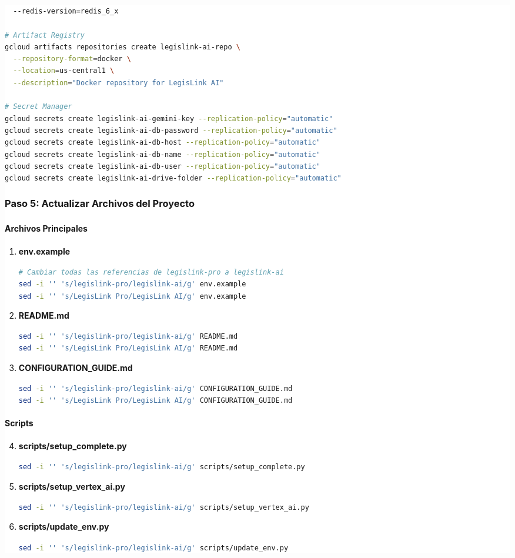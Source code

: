 ```bash
  --redis-version=redis_6_x

# Artifact Registry
gcloud artifacts repositories create legislink-ai-repo \
  --repository-format=docker \
  --location=us-central1 \
  --description="Docker repository for LegisLink AI"

# Secret Manager
gcloud secrets create legislink-ai-gemini-key --replication-policy="automatic"
gcloud secrets create legislink-ai-db-password --replication-policy="automatic"
gcloud secrets create legislink-ai-db-host --replication-policy="automatic"
gcloud secrets create legislink-ai-db-name --replication-policy="automatic"
gcloud secrets create legislink-ai-db-user --replication-policy="automatic"
gcloud secrets create legislink-ai-drive-folder --replication-policy="automatic"
```

### Paso 5: Actualizar Archivos del Proyecto

#### Archivos Principales

1. **env.example**
   ```bash
   # Cambiar todas las referencias de legislink-pro a legislink-ai
   sed -i '' 's/legislink-pro/legislink-ai/g' env.example
   sed -i '' 's/LegisLink Pro/LegisLink AI/g' env.example
   ```

2. **README.md**
   ```bash
   sed -i '' 's/legislink-pro/legislink-ai/g' README.md
   sed -i '' 's/LegisLink Pro/LegisLink AI/g' README.md
   ```

3. **CONFIGURATION_GUIDE.md**
   ```bash
   sed -i '' 's/legislink-pro/legislink-ai/g' CONFIGURATION_GUIDE.md
   sed -i '' 's/LegisLink Pro/LegisLink AI/g' CONFIGURATION_GUIDE.md
   ```

#### Scripts

4. **scripts/setup_complete.py**
   ```bash
   sed -i '' 's/legislink-pro/legislink-ai/g' scripts/setup_complete.py
   ```

5. **scripts/setup_vertex_ai.py**
   ```bash
   sed -i '' 's/legislink-pro/legislink-ai/g' scripts/setup_vertex_ai.py
   ```

6. **scripts/update_env.py**
   ```bash
   sed -i '' 's/legislink-pro/legislink-ai/g' scripts/update_env.py
   ```
